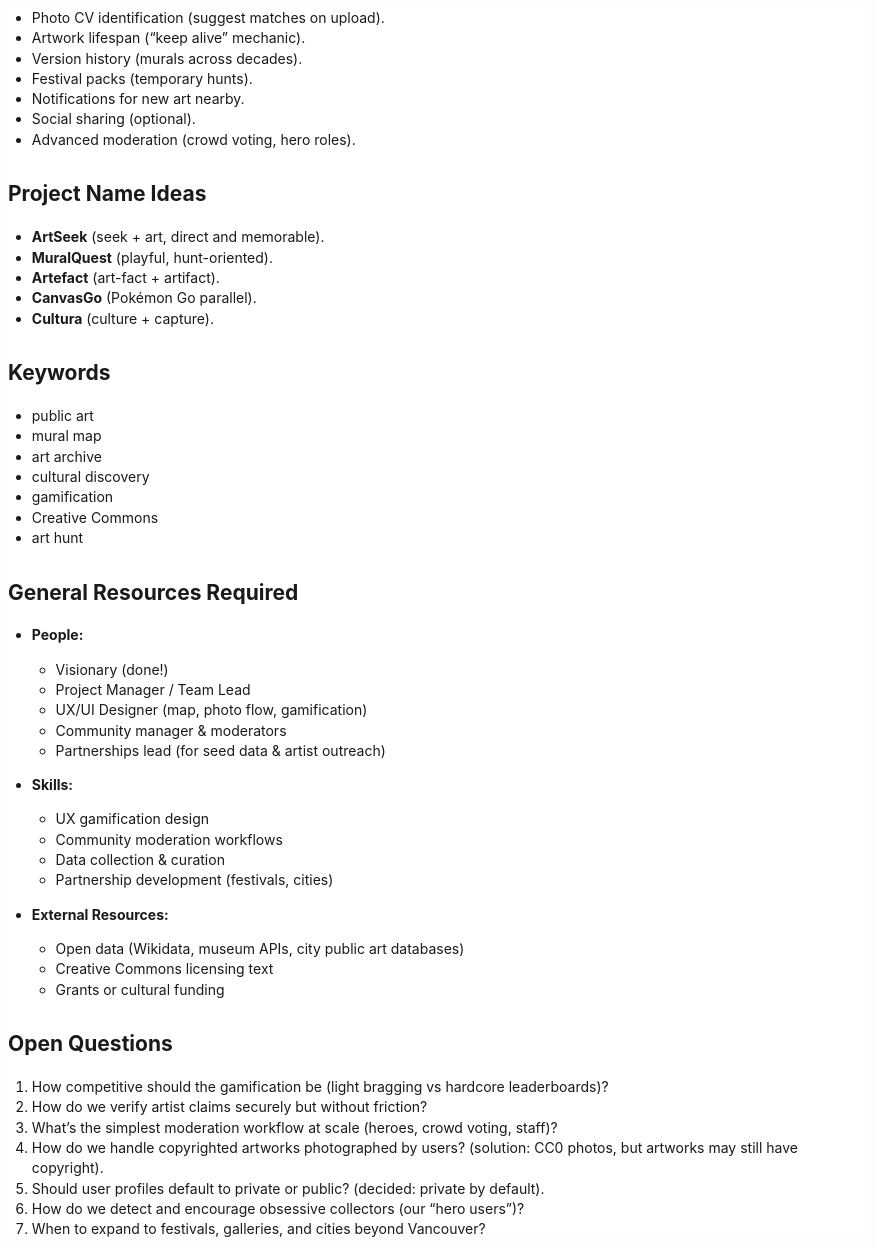 - Photo CV identification (suggest matches on upload).
- Artwork lifespan (“keep alive” mechanic).
- Version history (murals across decades).
- Festival packs (temporary hunts).
- Notifications for new art nearby.
- Social sharing (optional).
- Advanced moderation (crowd voting, hero roles).

## Project Name Ideas

- **ArtSeek** (seek + art, direct and memorable).
- **MuralQuest** (playful, hunt-oriented).
- **Artefact** (art-fact + artifact).
- **CanvasGo** (Pokémon Go parallel).
- **Cultura** (culture + capture).

## Keywords

- public art
- mural map
- art archive
- cultural discovery
- gamification
- Creative Commons
- art hunt

## General Resources Required

- **People:**
  - Visionary (done!)
  - Project Manager / Team Lead
  - UX/UI Designer (map, photo flow, gamification)
  - Community manager & moderators
  - Partnerships lead (for seed data & artist outreach)

- **Skills:**
  - UX gamification design
  - Community moderation workflows
  - Data collection & curation
  - Partnership development (festivals, cities)

- **External Resources:**
  - Open data (Wikidata, museum APIs, city public art databases)
  - Creative Commons licensing text
  - Grants or cultural funding

## Open Questions

1. How competitive should the gamification be (light bragging vs hardcore leaderboards)?
2. How do we verify artist claims securely but without friction?
3. What’s the simplest moderation workflow at scale (heroes, crowd voting, staff)?
4. How do we handle copyrighted artworks photographed by users? (solution: CC0 photos, but artworks may still have copyright).
5. Should user profiles default to private or public? (decided: private by default).
6. How do we detect and encourage obsessive collectors (our “hero users”)?
7. When to expand to festivals, galleries, and cities beyond Vancouver?
